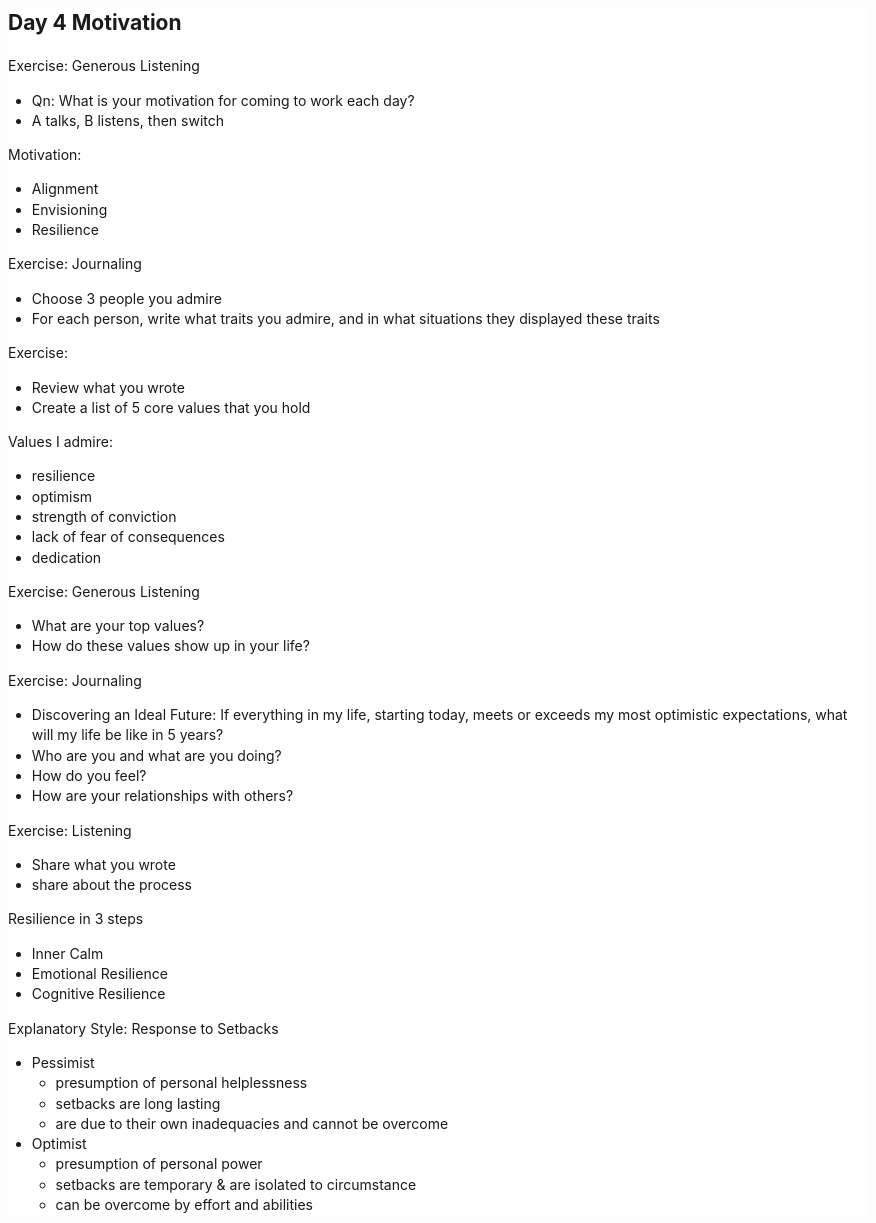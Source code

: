 ## Day 4 Motivation

Exercise: Generous Listening
- Qn: What is your motivation for coming to work each day?
- A talks, B listens, then switch

Motivation:
- Alignment
- Envisioning
- Resilience

Exercise: Journaling
- Choose 3 people you admire
- For each person, write what traits you admire, and in what situations they
  displayed these traits

Exercise:
- Review what you wrote
- Create a list of 5 core values that you hold

Values I admire:
- resilience
- optimism
- strength of conviction
- lack of fear of consequences
- dedication

Exercise: Generous Listening
- What are your top values?
- How do these values show up in your life?

Exercise: Journaling
- Discovering an Ideal Future: If everything in my life, starting today, meets or exceeds my most optimistic expectations, what will my life be like in 5 years?
- Who are you and what are you doing?
- How do you feel?
- How are your relationships with others?

Exercise: Listening
- Share what you wrote
- share about the process

Resilience in 3 steps
- Inner Calm
- Emotional Resilience
- Cognitive Resilience

Explanatory Style: Response to Setbacks
- Pessimist
  - presumption of personal helplessness
  - setbacks are long lasting
  - are due to their own inadequacies and cannot be overcome
- Optimist
  - presumption of personal power
  - setbacks are temporary & are isolated to circumstance
  - can be overcome by effort and abilities
